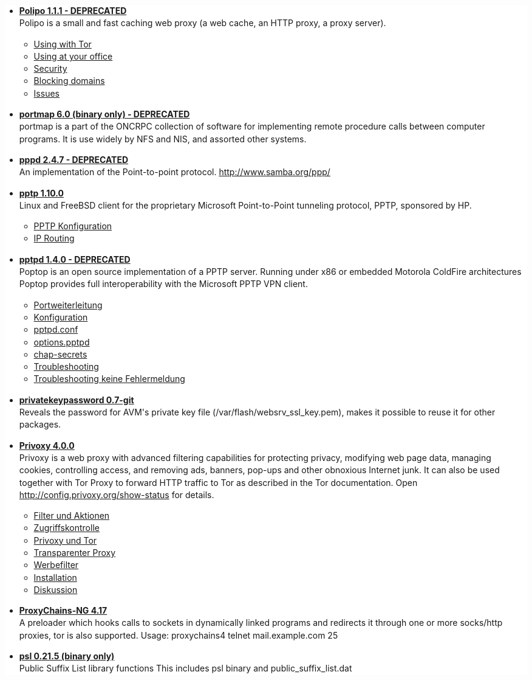   * **[Polipo 1.1.1 - DEPRECATED](../../docs/make/polipo.md)<a id='polipo'></a>**<br>
    Polipo is a small and fast caching web proxy (a web cache, an HTTP proxy, a proxy server).
     - [Using with Tor](../../docs/make/polipo.md#using-with-tor)
     - [Using at your office](../../docs/make/polipo.md#using-at-your-office)
     - [Security](../../docs/make/polipo.md#security)
     - [Blocking domains](../../docs/make/polipo.md#blocking-domains)
     - [Issues](../../docs/make/polipo.md#issues)

  * **[portmap 6.0 (binary only) - DEPRECATED](../../docs/make/portmap.md)<a id='portmap'></a>**<br>
    portmap is a part of the ONCRPC collection of software for implementing remote procedure calls between computer programs. It is use widely by NFS and NIS, and assorted other systems.

  * **[pppd 2.4.7 - DEPRECATED](../../docs/make/pppd.md)<a id='pppd'></a>**<br>
    An implementation of the Point-to-point protocol. http://www.samba.org/ppp/

  * **[pptp 1.10.0](../../docs/make/pptp.md)<a id='pptp'></a>**<br>
    Linux and FreeBSD client for the proprietary Microsoft Point-to-Point tunneling protocol, PPTP, sponsored by HP.
     - [PPTP Konfiguration](../../docs/make/pptp.md#pptp-konfiguration)
     - [IP Routing](../../docs/make/pptp.md#ip-routing)

  * **[pptpd 1.4.0 - DEPRECATED](../../docs/make/pptpd.md)<a id='pptpd'></a>**<br>
    Poptop is an open source implementation of a PPTP server. Running under x86 or embedded Motorola ColdFire architectures Poptop provides full interoperability with the Microsoft PPTP VPN client.
     - [Portweiterleitung](../../docs/make/pptpd.md#portweiterleitung)
     - [Konfiguration](../../docs/make/pptpd.md#konfiguration)
     - [pptpd.conf](../../docs/make/pptpd.md#pptpdconf)
     - [options.pptpd](../../docs/make/pptpd.md#optionspptpd)
     - [chap-secrets](../../docs/make/pptpd.md#chap-secrets)
     - [Troubleshooting](../../docs/make/pptpd.md#troubleshooting)
     - [Troubleshooting keine Fehlermeldung](../../docs/make/pptpd.md#troubleshooting-keine-fehlermeldung)

  * **<u>privatekeypassword 0.7-git</u><a id='privatekeypassword'></a>**<br>
    Reveals the password for AVM's private key file (/var/flash/websrv_ssl_key.pem), makes it possible to reuse it for other packages.

  * **[Privoxy 4.0.0](../../docs/make/privoxy.md)<a id='privoxy'></a>**<br>
    Privoxy is a web proxy with advanced filtering capabilities for protecting privacy, modifying web page data, managing cookies, controlling access, and removing ads, banners, pop-ups and other obnoxious Internet junk. It can also be used together with Tor Proxy to forward HTTP traffic to Tor as described in the Tor documentation. Open http://config.privoxy.org/show-status for details.
     - [Filter und Aktionen](../../docs/make/privoxy.md#filter-und-aktionen)
     - [Zugriffskontrolle](../../docs/make/privoxy.md#zugriffskontrolle)
     - [Privoxy und Tor](../../docs/make/privoxy.md#privoxy-und-tor)
     - [Transparenter Proxy](../../docs/make/privoxy.md#transparenter-proxy)
     - [Werbefilter](../../docs/make/privoxy.md#werbefilter)
     - [Installation](../../docs/make/privoxy.md#installation)
     - [Diskussion](../../docs/make/privoxy.md#diskussion)

  * **[ProxyChains-NG 4.17](../../docs/make/proxychains-ng.md)<a id='proxychains-ng'></a>**<br>
    A preloader which hooks calls to sockets in dynamically linked programs and redirects it through one or more socks/http proxies, tor is also supported. Usage: proxychains4 telnet mail.example.com 25

  * **[psl 0.21.5 (binary only)](../../docs/make/psl.md)<a id='psl'></a>**<br>
    Public Suffix List library functions This includes psl binary and public_suffix_list.dat
